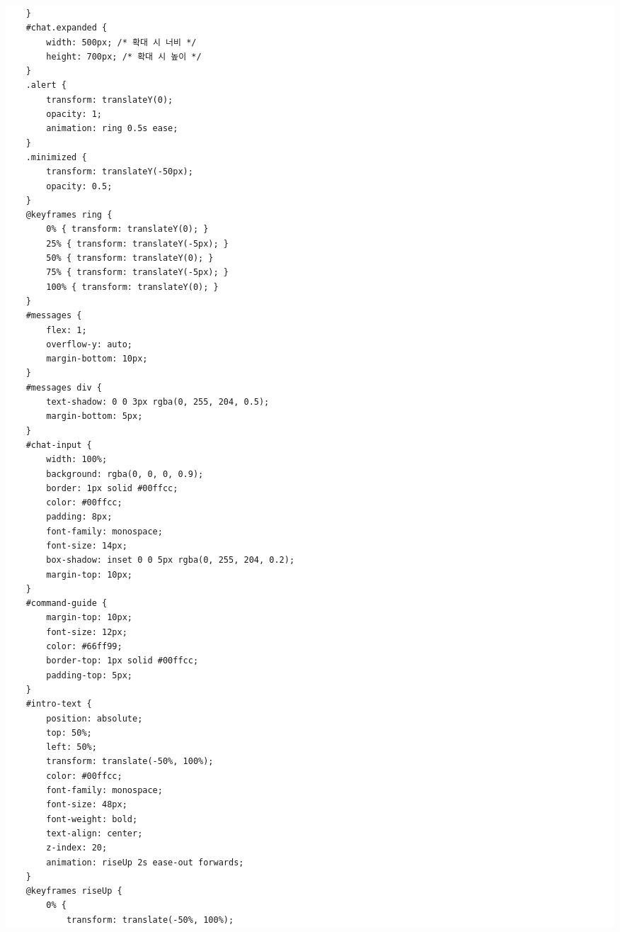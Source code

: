         }
        #chat.expanded {
            width: 500px; /* 확대 시 너비 */
            height: 700px; /* 확대 시 높이 */
        }
        .alert {
            transform: translateY(0);
            opacity: 1;
            animation: ring 0.5s ease;
        }
        .minimized {
            transform: translateY(-50px);
            opacity: 0.5;
        }
        @keyframes ring {
            0% { transform: translateY(0); }
            25% { transform: translateY(-5px); }
            50% { transform: translateY(0); }
            75% { transform: translateY(-5px); }
            100% { transform: translateY(0); }
        }
        #messages {
            flex: 1;
            overflow-y: auto;
            margin-bottom: 10px;
        }
        #messages div {
            text-shadow: 0 0 3px rgba(0, 255, 204, 0.5);
            margin-bottom: 5px;
        }
        #chat-input {
            width: 100%;
            background: rgba(0, 0, 0, 0.9);
            border: 1px solid #00ffcc;
            color: #00ffcc;
            padding: 8px;
            font-family: monospace;
            font-size: 14px;
            box-shadow: inset 0 0 5px rgba(0, 255, 204, 0.2);
            margin-top: 10px;
        }
        #command-guide {
            margin-top: 10px;
            font-size: 12px;
            color: #66ff99;
            border-top: 1px solid #00ffcc;
            padding-top: 5px;
        }
        #intro-text {
            position: absolute;
            top: 50%;
            left: 50%;
            transform: translate(-50%, 100%);
            color: #00ffcc;
            font-family: monospace;
            font-size: 48px;
            font-weight: bold;
            text-align: center;
            z-index: 20;
            animation: riseUp 2s ease-out forwards;
        }
        @keyframes riseUp {
            0% {
                transform: translate(-50%, 100%);